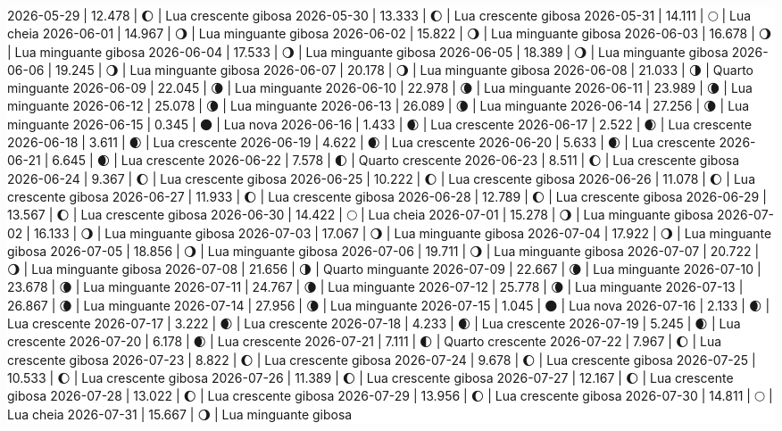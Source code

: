 2026-05-29 | 12.478 | 🌔 | Lua crescente gibosa
2026-05-30 | 13.333 | 🌔 | Lua crescente gibosa
2026-05-31 | 14.111 | 🌕 | Lua cheia
2026-06-01 | 14.967 | 🌖 | Lua minguante gibosa
2026-06-02 | 15.822 | 🌖 | Lua minguante gibosa
2026-06-03 | 16.678 | 🌖 | Lua minguante gibosa
2026-06-04 | 17.533 | 🌖 | Lua minguante gibosa
2026-06-05 | 18.389 | 🌖 | Lua minguante gibosa
2026-06-06 | 19.245 | 🌖 | Lua minguante gibosa
2026-06-07 | 20.178 | 🌖 | Lua minguante gibosa
2026-06-08 | 21.033 | 🌗 | Quarto minguante
2026-06-09 | 22.045 | 🌘 | Lua minguante
2026-06-10 | 22.978 | 🌘 | Lua minguante
2026-06-11 | 23.989 | 🌘 | Lua minguante
2026-06-12 | 25.078 | 🌘 | Lua minguante
2026-06-13 | 26.089 | 🌘 | Lua minguante
2026-06-14 | 27.256 | 🌘 | Lua minguante
2026-06-15 |  0.345 | 🌑 | Lua nova
2026-06-16 |  1.433 | 🌒 | Lua crescente
2026-06-17 |  2.522 | 🌒 | Lua crescente
2026-06-18 |  3.611 | 🌒 | Lua crescente
2026-06-19 |  4.622 | 🌒 | Lua crescente
2026-06-20 |  5.633 | 🌒 | Lua crescente
2026-06-21 |  6.645 | 🌒 | Lua crescente
2026-06-22 |  7.578 | 🌓 | Quarto crescente
2026-06-23 |  8.511 | 🌔 | Lua crescente gibosa
2026-06-24 |  9.367 | 🌔 | Lua crescente gibosa
2026-06-25 | 10.222 | 🌔 | Lua crescente gibosa
2026-06-26 | 11.078 | 🌔 | Lua crescente gibosa
2026-06-27 | 11.933 | 🌔 | Lua crescente gibosa
2026-06-28 | 12.789 | 🌔 | Lua crescente gibosa
2026-06-29 | 13.567 | 🌔 | Lua crescente gibosa
2026-06-30 | 14.422 | 🌕 | Lua cheia
2026-07-01 | 15.278 | 🌖 | Lua minguante gibosa
2026-07-02 | 16.133 | 🌖 | Lua minguante gibosa
2026-07-03 | 17.067 | 🌖 | Lua minguante gibosa
2026-07-04 | 17.922 | 🌖 | Lua minguante gibosa
2026-07-05 | 18.856 | 🌖 | Lua minguante gibosa
2026-07-06 | 19.711 | 🌖 | Lua minguante gibosa
2026-07-07 | 20.722 | 🌖 | Lua minguante gibosa
2026-07-08 | 21.656 | 🌗 | Quarto minguante
2026-07-09 | 22.667 | 🌘 | Lua minguante
2026-07-10 | 23.678 | 🌘 | Lua minguante
2026-07-11 | 24.767 | 🌘 | Lua minguante
2026-07-12 | 25.778 | 🌘 | Lua minguante
2026-07-13 | 26.867 | 🌘 | Lua minguante
2026-07-14 | 27.956 | 🌘 | Lua minguante
2026-07-15 |  1.045 | 🌑 | Lua nova
2026-07-16 |  2.133 | 🌒 | Lua crescente
2026-07-17 |  3.222 | 🌒 | Lua crescente
2026-07-18 |  4.233 | 🌒 | Lua crescente
2026-07-19 |  5.245 | 🌒 | Lua crescente
2026-07-20 |  6.178 | 🌒 | Lua crescente
2026-07-21 |  7.111 | 🌓 | Quarto crescente
2026-07-22 |  7.967 | 🌔 | Lua crescente gibosa
2026-07-23 |  8.822 | 🌔 | Lua crescente gibosa
2026-07-24 |  9.678 | 🌔 | Lua crescente gibosa
2026-07-25 | 10.533 | 🌔 | Lua crescente gibosa
2026-07-26 | 11.389 | 🌔 | Lua crescente gibosa
2026-07-27 | 12.167 | 🌔 | Lua crescente gibosa
2026-07-28 | 13.022 | 🌔 | Lua crescente gibosa
2026-07-29 | 13.956 | 🌔 | Lua crescente gibosa
2026-07-30 | 14.811 | 🌕 | Lua cheia
2026-07-31 | 15.667 | 🌖 | Lua minguante gibosa